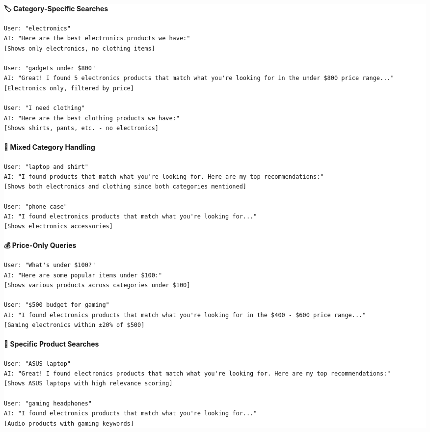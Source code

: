 #### 🏷️ Category-Specific Searches

```
User: "electronics"
AI: "Here are the best electronics products we have:"
[Shows only electronics, no clothing items]

User: "gadgets under $800"
AI: "Great! I found 5 electronics products that match what you're looking for in the under $800 price range..."
[Electronics only, filtered by price]

User: "I need clothing"
AI: "Here are the best clothing products we have:"
[Shows shirts, pants, etc. - no electronics]
```

#### 🛒 Mixed Category Handling

```
User: "laptop and shirt"
AI: "I found products that match what you're looking for. Here are my top recommendations:"
[Shows both electronics and clothing since both categories mentioned]

User: "phone case"
AI: "I found electronics products that match what you're looking for..."
[Shows electronics accessories]
```

#### 💰 Price-Only Queries

```
User: "What's under $100?"
AI: "Here are some popular items under $100:"
[Shows various products across categories under $100]

User: "$500 budget for gaming"
AI: "I found electronics products that match what you're looking for in the $400 - $600 price range..."
[Gaming electronics within ±20% of $500]
```

#### 🎯 Specific Product Searches

```
User: "ASUS laptop"
AI: "Great! I found electronics products that match what you're looking for. Here are my top recommendations:"
[Shows ASUS laptops with high relevance scoring]

User: "gaming headphones"
AI: "I found electronics products that match what you're looking for..."
[Audio products with gaming keywords]
```
